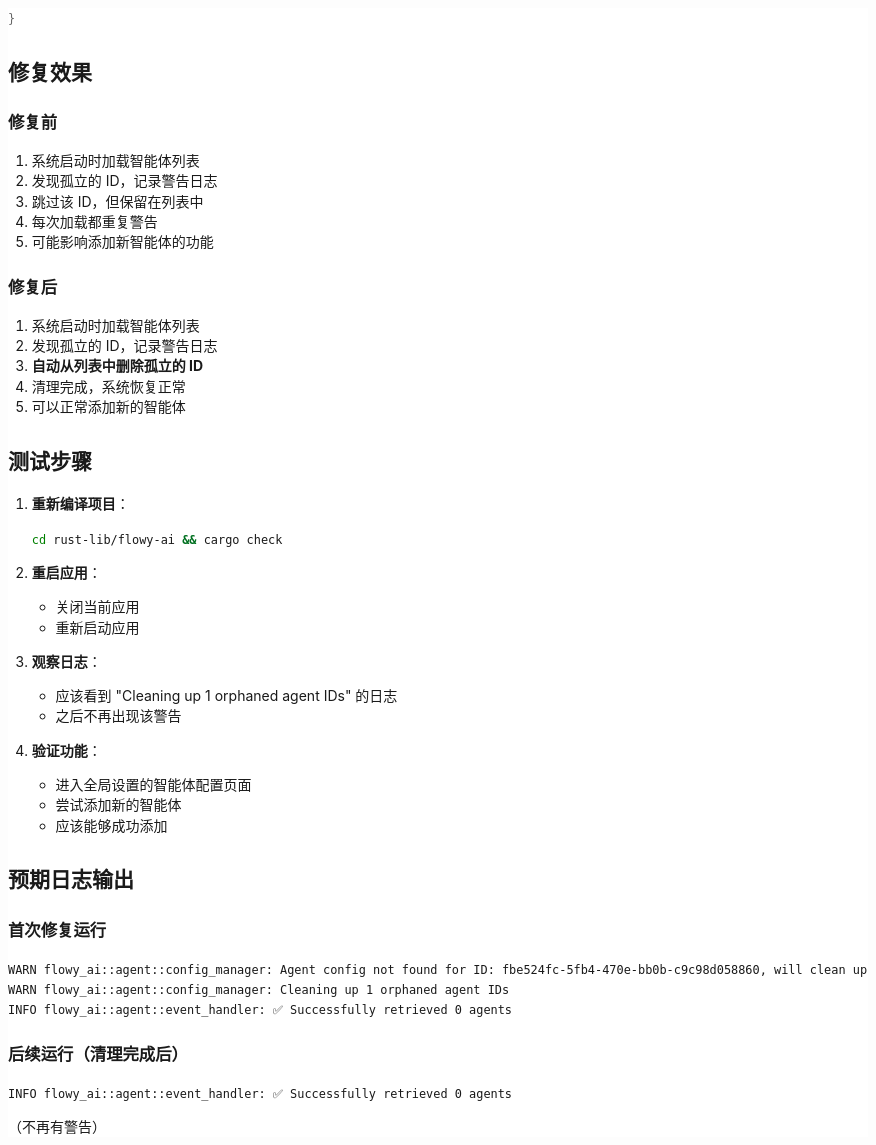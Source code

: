 ```rust
}
```

## 修复效果

### 修复前
1. 系统启动时加载智能体列表
2. 发现孤立的 ID，记录警告日志
3. 跳过该 ID，但保留在列表中
4. 每次加载都重复警告
5. 可能影响添加新智能体的功能

### 修复后
1. 系统启动时加载智能体列表
2. 发现孤立的 ID，记录警告日志
3. **自动从列表中删除孤立的 ID**
4. 清理完成，系统恢复正常
5. 可以正常添加新的智能体

## 测试步骤

1. **重新编译项目**：
   ```bash
   cd rust-lib/flowy-ai && cargo check
   ```

2. **重启应用**：
   - 关闭当前应用
   - 重新启动应用

3. **观察日志**：
   - 应该看到 "Cleaning up 1 orphaned agent IDs" 的日志
   - 之后不再出现该警告

4. **验证功能**：
   - 进入全局设置的智能体配置页面
   - 尝试添加新的智能体
   - 应该能够成功添加

## 预期日志输出

### 首次修复运行
```
WARN flowy_ai::agent::config_manager: Agent config not found for ID: fbe524fc-5fb4-470e-bb0b-c9c98d058860, will clean up
WARN flowy_ai::agent::config_manager: Cleaning up 1 orphaned agent IDs
INFO flowy_ai::agent::event_handler: ✅ Successfully retrieved 0 agents
```

### 后续运行（清理完成后）
```
INFO flowy_ai::agent::event_handler: ✅ Successfully retrieved 0 agents
```
（不再有警告）
